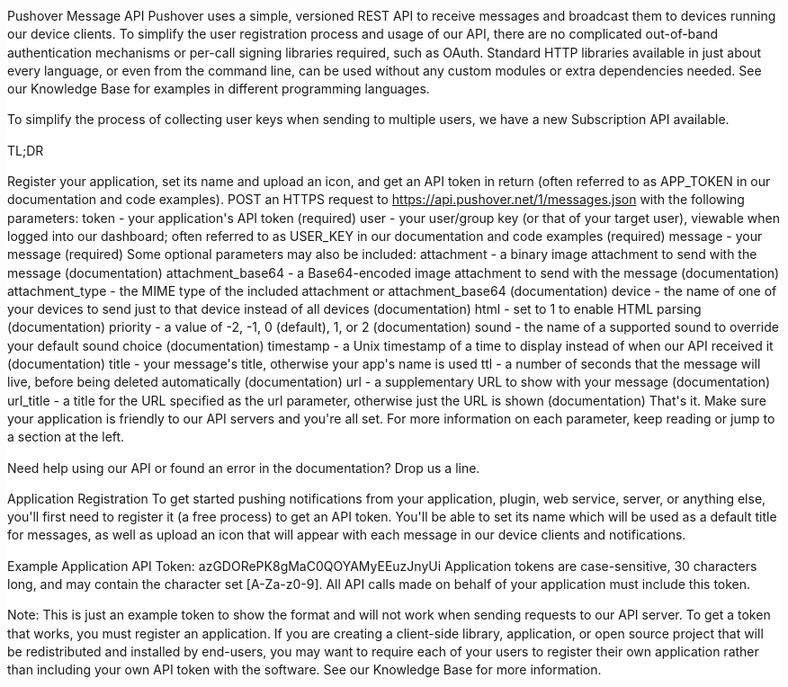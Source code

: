 Pushover Message API
Pushover uses a simple, versioned REST API to receive messages and broadcast them to devices running our device clients. To simplify the user registration process and usage of our API, there are no complicated out-of-band authentication mechanisms or per-call signing libraries required, such as OAuth. Standard HTTP libraries available in just about every language, or even from the command line, can be used without any custom modules or extra dependencies needed. See our Knowledge Base for examples in different programming languages.

To simplify the process of collecting user keys when sending to multiple users, we have a new Subscription API available.

TL;DR

Register your application, set its name and upload an icon, and get an API token in return (often referred to as APP_TOKEN in our documentation and code examples).
POST an HTTPS request to https://api.pushover.net/1/messages.json with the following parameters:
token - your application's API token (required)
user - your user/group key (or that of your target user), viewable when logged into our dashboard; often referred to as USER_KEY in our documentation and code examples (required)
message - your message (required)
Some optional parameters may also be included:
attachment - a binary image attachment to send with the message (documentation)
attachment_base64 - a Base64-encoded image attachment to send with the message (documentation)
attachment_type - the MIME type of the included attachment or attachment_base64 (documentation)
device - the name of one of your devices to send just to that device instead of all devices (documentation)
html - set to 1 to enable HTML parsing (documentation)
priority - a value of -2, -1, 0 (default), 1, or 2 (documentation)
sound - the name of a supported sound to override your default sound choice (documentation)
timestamp - a Unix timestamp of a time to display instead of when our API received it (documentation)
title - your message's title, otherwise your app's name is used
ttl - a number of seconds that the message will live, before being deleted automatically (documentation)
url - a supplementary URL to show with your message (documentation)
url_title - a title for the URL specified as the url parameter, otherwise just the URL is shown (documentation)
That's it. Make sure your application is friendly to our API servers and you're all set. For more information on each parameter, keep reading or jump to a section at the left.

Need help using our API or found an error in the documentation? Drop us a line.

Application Registration
To get started pushing notifications from your application, plugin, web service, server, or anything else, you'll first need to register it (a free process) to get an API token. You'll be able to set its name which will be used as a default title for messages, as well as upload an icon that will appear with each message in our device clients and notifications.

Example Application API Token: azGDORePK8gMaC0QOYAMyEEuzJnyUi
Application tokens are case-sensitive, 30 characters long, and may contain the character set [A-Za-z0-9]. All API calls made on behalf of your application must include this token.

Note: This is just an example token to show the format and will not work when sending requests to our API server. To get a token that works, you must register an application.
If you are creating a client-side library, application, or open source project that will be redistributed and installed by end-users, you may want to require each of your users to register their own application rather than including your own API token with the software. See our Knowledge Base for more information.
